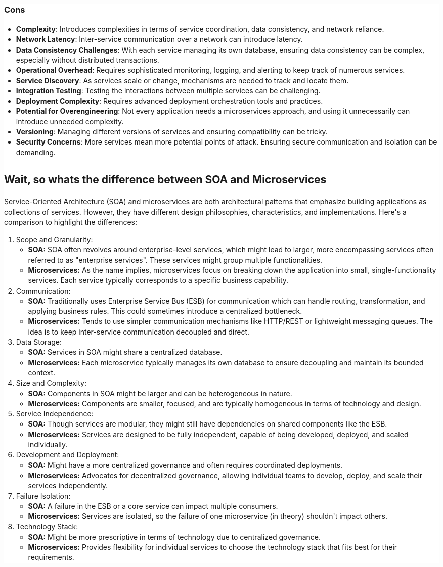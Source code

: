 ### Cons

- **Complexity**: Introduces complexities in terms of service coordination, data consistency, and network reliance.
- **Network Latency**: Inter-service communication over a network can introduce latency.
- **Data Consistency Challenges**: With each service managing its own database, ensuring data consistency can be complex, especially without distributed transactions.
- **Operational Overhead**: Requires sophisticated monitoring, logging, and alerting to keep track of numerous services.
- **Service Discovery**: As services scale or change, mechanisms are needed to track and locate them.
- **Integration Testing**: Testing the interactions between multiple services can be challenging.
- **Deployment Complexity**: Requires advanced deployment orchestration tools and practices.
- **Potential for Overengineering**: Not every application needs a microservices approach, and using it unnecessarily can introduce unneeded complexity.
- **Versioning**: Managing different versions of services and ensuring compatibility can be tricky.
- **Security Concerns**: More services mean more potential points of attack. Ensuring secure communication and isolation can be demanding.

## Wait, so whats the difference between SOA and Microservices

Service-Oriented Architecture (SOA) and microservices are both architectural patterns that emphasize building applications as collections of services. However, they have different design philosophies, characteristics, and implementations. Here's a comparison to highlight the differences:

1. Scope and Granularity:
   * **SOA:** SOA often revolves around enterprise-level services, which might lead to larger, more encompassing services often referred to as "enterprise services". These services might group multiple functionalities.
   * **Microservices:** As the name implies, microservices focus on breaking down the application into small, single-functionality services. Each service typically corresponds to a specific business capability.
2. Communication:
   * **SOA:** Traditionally uses Enterprise Service Bus (ESB) for communication which can handle routing, transformation, and applying business rules. This could sometimes introduce a centralized bottleneck.
   * **Microservices:** Tends to use simpler communication mechanisms like HTTP/REST or lightweight messaging queues. The idea is to keep inter-service communication decoupled and direct.
3. Data Storage:
   * **SOA:** Services in SOA might share a centralized database.
   * **Microservices:** Each microservice typically manages its own database to ensure decoupling and maintain its bounded context.
4. Size and Complexity:
   * **SOA:** Components in SOA might be larger and can be heterogeneous in nature.
   * **Microservices:** Components are smaller, focused, and are typically homogeneous in terms of technology and design.
5. Service Independence:
   * **SOA:** Though services are modular, they might still have dependencies on shared components like the ESB.
   * **Microservices:** Services are designed to be fully independent, capable of being developed, deployed, and scaled individually.
6. Development and Deployment:
   * **SOA:** Might have a more centralized governance and often requires coordinated deployments.
   * **Microservices:** Advocates for decentralized governance, allowing individual teams to develop, deploy, and scale their services independently.
7. Failure Isolation:
   * **SOA:** A failure in the ESB or a core service can impact multiple consumers.
   * **Microservices:** Services are isolated, so the failure of one microservice (in theory) shouldn't impact others.
8. Technology Stack:
   * **SOA:** Might be more prescriptive in terms of technology due to centralized governance.
   * **Microservices:** Provides flexibility for individual services to choose the technology stack that fits best for their requirements.
